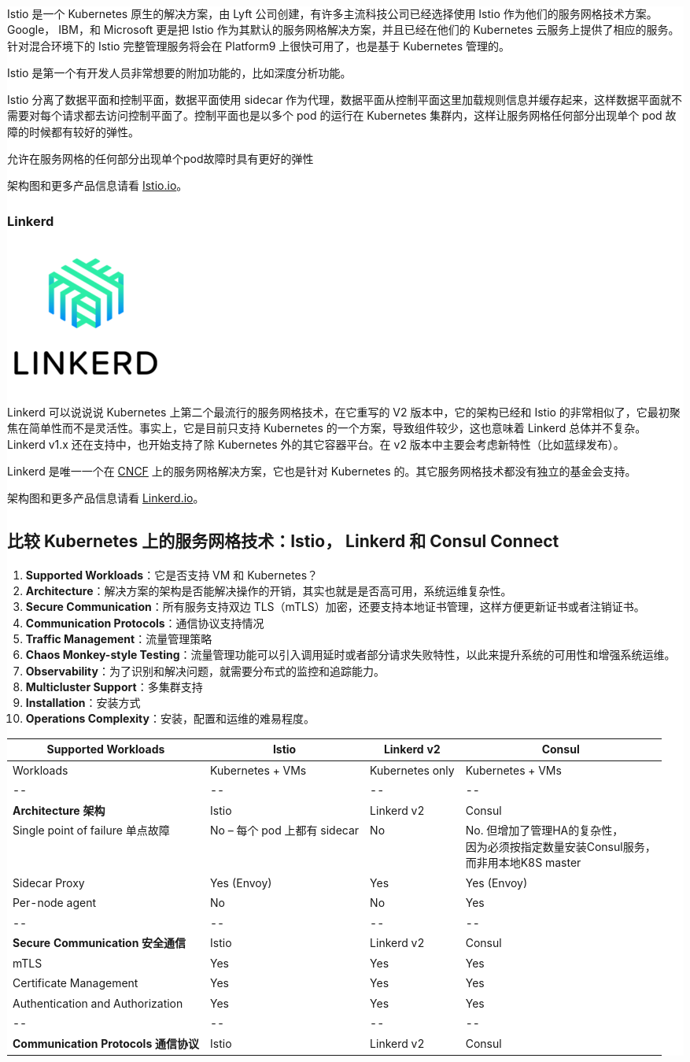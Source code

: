 Istio 是一个 Kubernetes 原生的解决方案，由 Lyft 公司创建，有许多主流科技公司已经选择使用 Istio 作为他们的服务网格技术方案。Google， IBM，和 Microsoft 更是把 Istio 作为其默认的服务网格解决方案，并且已经在他们的 Kubernetes 云服务上提供了相应的服务。针对混合环境下的 Istio 完整管理服务将会在 Platform9 上很快可用了，也是基于 Kubernetes 管理的。

Istio 是第一个有开发人员非常想要的附加功能的，比如深度分析功能。

Istio 分离了数据平面和控制平面，数据平面使用 sidecar 作为代理，数据平面从控制平面这里加载规则信息并缓存起来，这样数据平面就不需要对每个请求都去访问控制平面了。控制平面也是以多个 pod 的运行在 Kubernetes 集群内，这样让服务网格任何部分出现单个 pod 故障的时候都有较好的弹性。

允许在服务网格的任何部分出现单个pod故障时具有更好的弹性

架构图和更多产品信息请看 [Istio.io](https://istio.io/docs/concepts/what-is-istio/#architecture)。

### Linkerd
![](imgs/linkerd.png)

Linkerd 可以说说说 Kubernetes 上第二个最流行的服务网格技术，在它重写的 V2 版本中，它的架构已经和 Istio 的非常相似了，它最初聚焦在简单性而不是灵活性。事实上，它是目前只支持 Kubernetes 的一个方案，导致组件较少，这也意味着 Linkerd 总体并不复杂。Linkerd v1.x 还在支持中，也开始支持了除 Kubernetes 外的其它容器平台。在 v2 版本中主要会考虑新特性（比如蓝绿发布）。

Linkerd 是唯一一个在 [CNCF](https://www.cncf.io/) 上的服务网格解决方案，它也是针对 Kubernetes 的。其它服务网格技术都没有独立的基金会支持。

架构图和更多产品信息请看 [Linkerd.io](https://linkerd.io/2/reference/architecture/)。

## 比较 Kubernetes 上的服务网格技术：Istio， Linkerd 和 Consul Connect

1. **Supported Workloads**：它是否支持 VM 和 Kubernetes？
2. **Architecture**：解决方案的架构是否能解决操作的开销，其实也就是是否高可用，系统运维复杂性。
3. **Secure Communication**：所有服务支持双边 TLS（mTLS）加密，还要支持本地证书管理，这样方便更新证书或者注销证书。
4. **Communication Protocols**：通信协议支持情况
5. **Traffic Management**：流量管理策略
6. **Chaos Monkey-style Testing**：流量管理功能可以引入调用延时或者部分请求失败特性，以此来提升系统的可用性和增强系统运维。
7. **Observability**：为了识别和解决问题，就需要分布式的监控和追踪能力。
8. **Multicluster Support**：多集群支持
9. **Installation**：安装方式
10. **Operations Complexity**：安装，配置和运维的难易程度。	

| **Supported Workloads** | Istio | Linkerd v2 | Consul |
| -- | -- | -- | -- |
| Workloads | Kubernetes + VMs | Kubernetes only | Kubernetes + VMs|
| -- | -- | -- | -- |
| **Architecture 架构**| Istio | Linkerd v2 | Consul |
| Single point of failure 单点故障 | No – 每个 pod 上都有 sidecar | No | No. 但增加了管理HA的复杂性，<br>因为必须按指定数量安装Consul服务，<br>而非用本地K8S master |
| Sidecar Proxy | Yes (Envoy) | Yes | Yes (Envoy) |
| Per-node agent | No | No | Yes |
| -- | -- | -- | -- |
| **Secure Communication 安全通信**| Istio | Linkerd v2 | Consul |
| mTLS | Yes | Yes | Yes |
| Certificate Management | Yes | Yes | Yes |
| Authentication and Authorization | Yes | Yes | Yes |
| -- | -- | -- | -- |
| **Communication Protocols 通信协议** | Istio | Linkerd v2 | Consul |